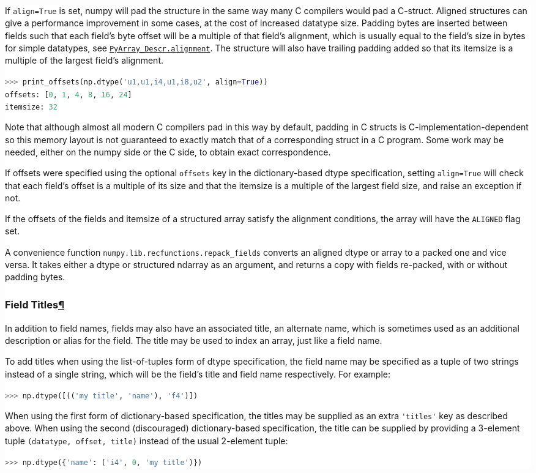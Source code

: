 If `align=True` is set, numpy will pad the structure in the same way many C compilers would pad a
C-struct. Aligned structures can give a performance improvement in some cases, at the cost of
increased datatype size. Padding bytes are inserted between fields such that each field’s byte
offset will be a multiple of that field’s alignment, which is usually equal to the field’s size in
bytes for simple datatypes, see
[`PyArray_Descr.alignment`](https://docs.scipy.org/doc/numpy/reference/c-api.types-and-structures.html#c.PyArray_Descr.alignment "PyArray_Descr.alignment").
The structure will also have trailing padding added so that its itemsize is a multiple of the
largest field’s alignment.

```python
>>> print_offsets(np.dtype('u1,u1,i4,u1,i8,u2', align=True))
offsets: [0, 1, 4, 8, 16, 24]
itemsize: 32
```

Note that although almost all modern C compilers pad in this way by default, padding in C structs is
C-implementation-dependent so this memory layout is not guaranteed to exactly match that of a
corresponding struct in a C program. Some work may be needed, either on the numpy side or the C
side, to obtain exact correspondence.

If offsets were specified using the optional `offsets` key in the dictionary-based dtype
specification, setting `align=True` will check that each field’s offset is a multiple of its size
and that the itemsize is a multiple of the largest field size, and raise an exception if not.

If the offsets of the fields and itemsize of a structured array satisfy the alignment conditions,
the array will have the `ALIGNED` flag set.

A convenience function `numpy.lib.recfunctions.repack_fields` converts an aligned dtype or array to
a packed one and vice versa. It takes either a dtype or structured ndarray as an argument, and
returns a copy with fields re-packed, with or without padding bytes.

### Field Titles[¶](https://docs.scipy.org/doc/numpy/user/basics.rec.html#field-titles "Permalink to this headline")

In addition to field names, fields may also have an associated title, an alternate name, which is
sometimes used as an additional description or alias for the field. The title may be used to index
an array, just like a field name.

To add titles when using the list-of-tuples form of dtype specification, the field name may be
specified as a tuple of two strings instead of a single string, which will be the field’s title and
field name respectively. For example:

```python
>>> np.dtype([(('my title', 'name'), 'f4')])
```

When using the first form of dictionary-based specification, the titles may be supplied as an extra
`'titles'` key as described above. When using the second (discouraged) dictionary-based
specification, the title can be supplied by providing a 3-element tuple `(datatype, offset, title)`
instead of the usual 2-element tuple:

```python
>>> np.dtype({'name': ('i4', 0, 'my title')})
```
